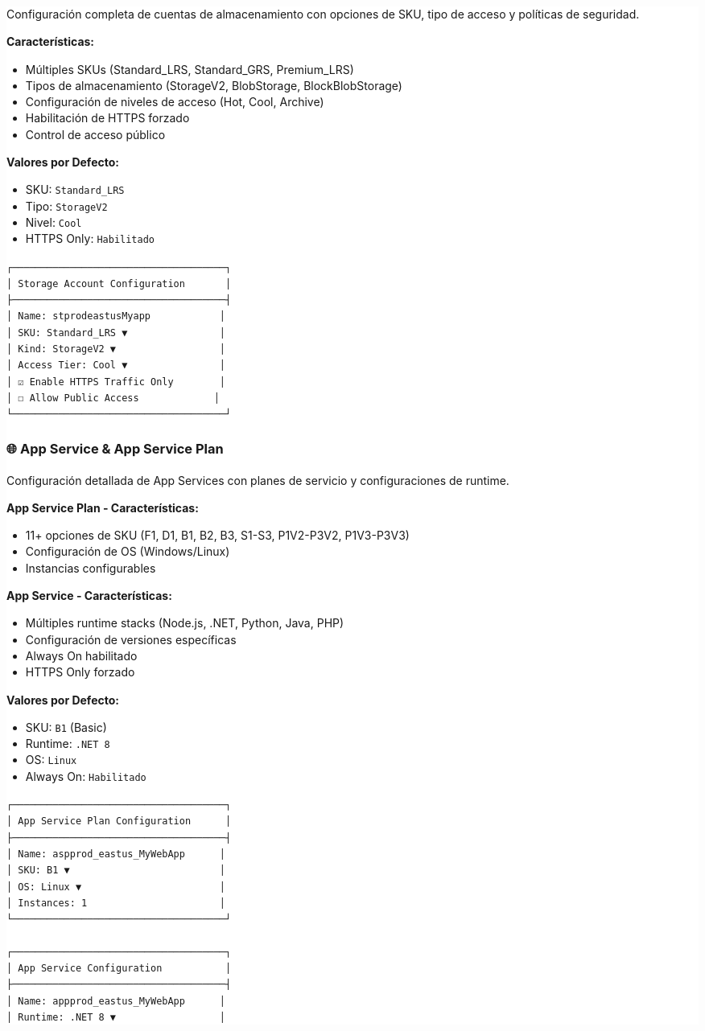 Configuración completa de cuentas de almacenamiento con opciones de SKU, tipo de acceso y políticas de seguridad.

**Características:**

- Múltiples SKUs (Standard_LRS, Standard_GRS, Premium_LRS)
- Tipos de almacenamiento (StorageV2, BlobStorage, BlockBlobStorage)
- Configuración de niveles de acceso (Hot, Cool, Archive)
- Habilitación de HTTPS forzado
- Control de acceso público

**Valores por Defecto:**

- SKU: `Standard_LRS`
- Tipo: `StorageV2`
- Nivel: `Cool`
- HTTPS Only: `Habilitado`

```text
┌─────────────────────────────────────┐
│ Storage Account Configuration       │
├─────────────────────────────────────┤
│ Name: stprodeastusMyapp            │
│ SKU: Standard_LRS ▼                │
│ Kind: StorageV2 ▼                  │
│ Access Tier: Cool ▼                │
│ ☑ Enable HTTPS Traffic Only        │
│ ☐ Allow Public Access             │
└─────────────────────────────────────┘
```

### 🌐 App Service & App Service Plan

Configuración detallada de App Services con planes de servicio y configuraciones de runtime.

**App Service Plan - Características:**

- 11+ opciones de SKU (F1, D1, B1, B2, B3, S1-S3, P1V2-P3V2, P1V3-P3V3)
- Configuración de OS (Windows/Linux)
- Instancias configurables

**App Service - Características:**

- Múltiples runtime stacks (Node.js, .NET, Python, Java, PHP)
- Configuración de versiones específicas
- Always On habilitado
- HTTPS Only forzado

**Valores por Defecto:**

- SKU: `B1` (Basic)
- Runtime: `.NET 8`
- OS: `Linux`
- Always On: `Habilitado`

```text
┌─────────────────────────────────────┐
│ App Service Plan Configuration      │
├─────────────────────────────────────┤
│ Name: aspprod_eastus_MyWebApp      │
│ SKU: B1 ▼                          │
│ OS: Linux ▼                        │
│ Instances: 1                       │
└─────────────────────────────────────┘

┌─────────────────────────────────────┐
│ App Service Configuration           │
├─────────────────────────────────────┤
│ Name: appprod_eastus_MyWebApp      │
│ Runtime: .NET 8 ▼                  │
```